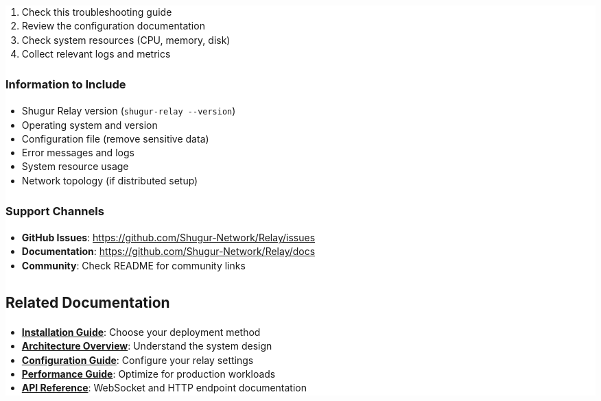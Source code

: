 1. Check this troubleshooting guide
2. Review the configuration documentation
3. Check system resources (CPU, memory, disk)
4. Collect relevant logs and metrics

### Information to Include

- Shugur Relay version (`shugur-relay --version`)
- Operating system and version
- Configuration file (remove sensitive data)
- Error messages and logs
- System resource usage
- Network topology (if distributed setup)

### Support Channels

- **GitHub Issues**: <https://github.com/Shugur-Network/Relay/issues>
- **Documentation**: <https://github.com/Shugur-Network/Relay/docs>
- **Community**: Check README for community links

## Related Documentation

- **[Installation Guide](./installation/INSTALLATION.md)**: Choose your deployment method
- **[Architecture Overview](./ARCHITECTURE.md)**: Understand the system design
- **[Configuration Guide](./CONFIGURATION.md)**: Configure your relay settings
- **[Performance Guide](./PERFORMANCE.md)**: Optimize for production workloads
- **[API Reference](./API.md)**: WebSocket and HTTP endpoint documentation
